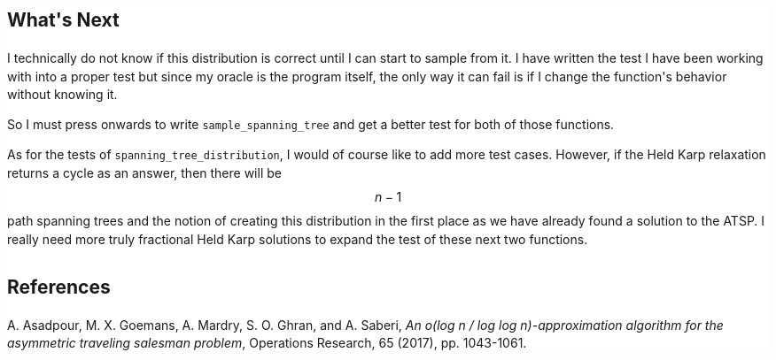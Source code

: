 ## What's Next

I technically do not know if this distribution is correct until I can start to sample from it.
I have written the test I have been working with into a proper test but since my oracle is the program itself, the only way it can fail is if I change the function's behavior without knowing it.

So I must press onwards to write `sample_spanning_tree` and get a better test for both of those functions.

As for the tests of `spanning_tree_distribution`, I would of course like to add more test cases.
However, if the Held Karp relaxation returns a cycle as an answer, then there will be $$n - 1$$ path spanning trees and the notion of creating this distribution in the first place as we have already found a solution to the ATSP.
I really need more truly fractional Held Karp solutions to expand the test of these next two functions.

## References

A. Asadpour, M. X. Goemans, A. Mardry, S. O. Ghran, and A. Saberi, *An o(log n / log log n)-approximation algorithm for the asymmetric traveling salesman problem*, Operations Research, 65 (2017), pp. 1043-1061.

